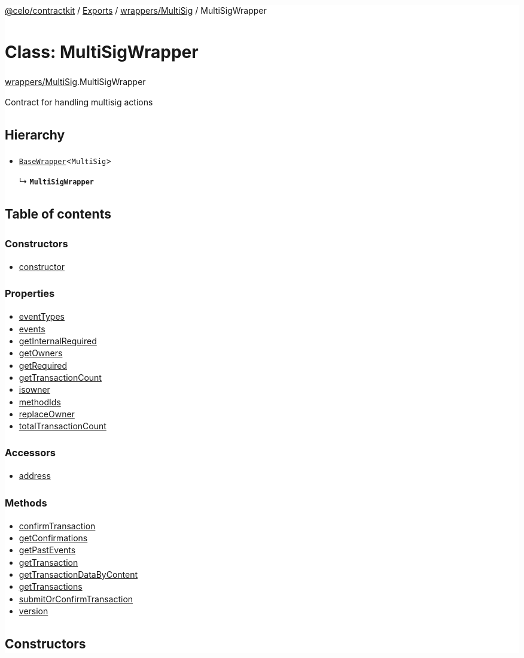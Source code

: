 [@celo/contractkit](../README.md) / [Exports](../modules.md) / [wrappers/MultiSig](../modules/wrappers_MultiSig.md) / MultiSigWrapper

# Class: MultiSigWrapper

[wrappers/MultiSig](../modules/wrappers_MultiSig.md).MultiSigWrapper

Contract for handling multisig actions

## Hierarchy

- [`BaseWrapper`](wrappers_BaseWrapper.BaseWrapper.md)\<`MultiSig`\>

  ↳ **`MultiSigWrapper`**

## Table of contents

### Constructors

- [constructor](wrappers_MultiSig.MultiSigWrapper.md#constructor)

### Properties

- [eventTypes](wrappers_MultiSig.MultiSigWrapper.md#eventtypes)
- [events](wrappers_MultiSig.MultiSigWrapper.md#events)
- [getInternalRequired](wrappers_MultiSig.MultiSigWrapper.md#getinternalrequired)
- [getOwners](wrappers_MultiSig.MultiSigWrapper.md#getowners)
- [getRequired](wrappers_MultiSig.MultiSigWrapper.md#getrequired)
- [getTransactionCount](wrappers_MultiSig.MultiSigWrapper.md#gettransactioncount)
- [isowner](wrappers_MultiSig.MultiSigWrapper.md#isowner)
- [methodIds](wrappers_MultiSig.MultiSigWrapper.md#methodids)
- [replaceOwner](wrappers_MultiSig.MultiSigWrapper.md#replaceowner)
- [totalTransactionCount](wrappers_MultiSig.MultiSigWrapper.md#totaltransactioncount)

### Accessors

- [address](wrappers_MultiSig.MultiSigWrapper.md#address)

### Methods

- [confirmTransaction](wrappers_MultiSig.MultiSigWrapper.md#confirmtransaction)
- [getConfirmations](wrappers_MultiSig.MultiSigWrapper.md#getconfirmations)
- [getPastEvents](wrappers_MultiSig.MultiSigWrapper.md#getpastevents)
- [getTransaction](wrappers_MultiSig.MultiSigWrapper.md#gettransaction)
- [getTransactionDataByContent](wrappers_MultiSig.MultiSigWrapper.md#gettransactiondatabycontent)
- [getTransactions](wrappers_MultiSig.MultiSigWrapper.md#gettransactions)
- [submitOrConfirmTransaction](wrappers_MultiSig.MultiSigWrapper.md#submitorconfirmtransaction)
- [version](wrappers_MultiSig.MultiSigWrapper.md#version)

## Constructors
